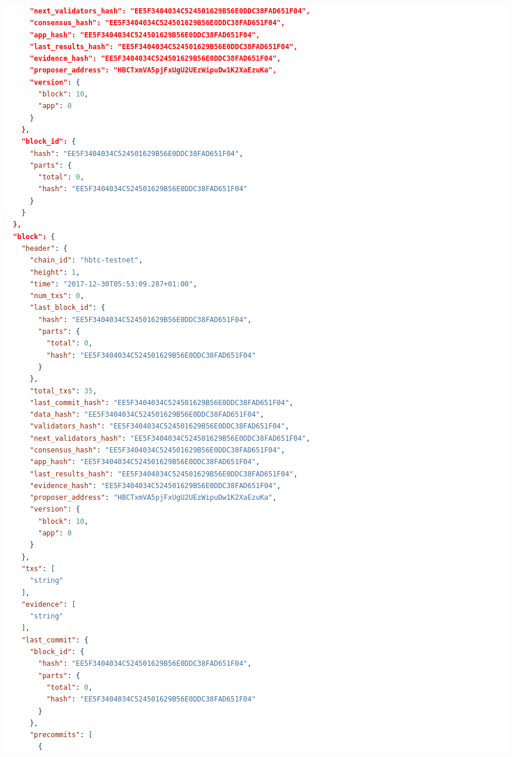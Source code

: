 ```json
      "next_validators_hash": "EE5F3404034C524501629B56E0DDC38FAD651F04",
      "consensus_hash": "EE5F3404034C524501629B56E0DDC38FAD651F04",
      "app_hash": "EE5F3404034C524501629B56E0DDC38FAD651F04",
      "last_results_hash": "EE5F3404034C524501629B56E0DDC38FAD651F04",
      "evidence_hash": "EE5F3404034C524501629B56E0DDC38FAD651F04",
      "proposer_address": "HBCTxmVA5pjFxUgU2UEzWipuDw1K2XaEzuKa",
      "version": {
        "block": 10,
        "app": 0
      }
    },
    "block_id": {
      "hash": "EE5F3404034C524501629B56E0DDC38FAD651F04",
      "parts": {
        "total": 0,
        "hash": "EE5F3404034C524501629B56E0DDC38FAD651F04"
      }
    }
  },
  "block": {
    "header": {
      "chain_id": "hbtc-testnet",
      "height": 1,
      "time": "2017-12-30T05:53:09.287+01:00",
      "num_txs": 0,
      "last_block_id": {
        "hash": "EE5F3404034C524501629B56E0DDC38FAD651F04",
        "parts": {
          "total": 0,
          "hash": "EE5F3404034C524501629B56E0DDC38FAD651F04"
        }
      },
      "total_txs": 35,
      "last_commit_hash": "EE5F3404034C524501629B56E0DDC38FAD651F04",
      "data_hash": "EE5F3404034C524501629B56E0DDC38FAD651F04",
      "validators_hash": "EE5F3404034C524501629B56E0DDC38FAD651F04",
      "next_validators_hash": "EE5F3404034C524501629B56E0DDC38FAD651F04",
      "consensus_hash": "EE5F3404034C524501629B56E0DDC38FAD651F04",
      "app_hash": "EE5F3404034C524501629B56E0DDC38FAD651F04",
      "last_results_hash": "EE5F3404034C524501629B56E0DDC38FAD651F04",
      "evidence_hash": "EE5F3404034C524501629B56E0DDC38FAD651F04",
      "proposer_address": "HBCTxmVA5pjFxUgU2UEzWipuDw1K2XaEzuKa",
      "version": {
        "block": 10,
        "app": 0
      }
    },
    "txs": [
      "string"
    ],
    "evidence": [
      "string"
    ],
    "last_commit": {
      "block_id": {
        "hash": "EE5F3404034C524501629B56E0DDC38FAD651F04",
        "parts": {
          "total": 0,
          "hash": "EE5F3404034C524501629B56E0DDC38FAD651F04"
        }
      },
      "precommits": [
        {
```